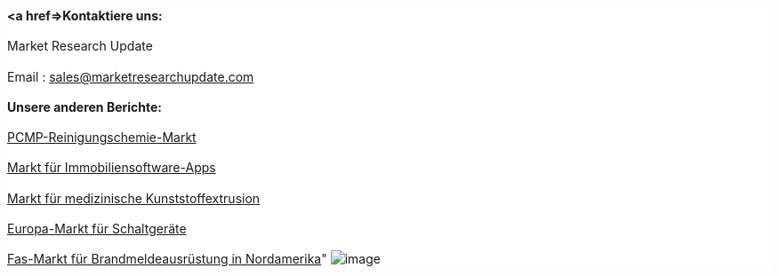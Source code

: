 

<strong><a href=>Kontaktiere uns:</a></strong>

Market Research Update

Email : sales@marketresearchupdate.com



<strong>Unsere anderen Berichte:</strong>

<a href=https://www.linkedin.com/pulse/pcmp-cleaning-chemistry-market-witness-huge-growth>PCMP-Reinigungschemie-Markt</a>

<a href=https://www.linkedin.com/pulse/real-estate-software-apps-market-size-set-grow>Markt für Immobiliensoftware-Apps</a>

<a href=https://www.linkedin.com/pulse/medical-plastics-extrusion-market-research>Markt für medizinische Kunststoffextrusion</a>

<a href=https://www.linkedin.com/pulse/europe-switch-gear-market-2023-global>Europa-Markt für Schaltgeräte</a>

<a href=https://www.linkedin.com/pulse/north-america-fire-alarm-equipment-fas-market>Fas-Markt für Brandmeldeausrüstung in Nordamerika</a>"
![image](https://github.com/Gayatrikarjule/Market-Analysis-361/assets/97346546/25b25a4b-b069-4dad-858d-dda39e666ad5)
